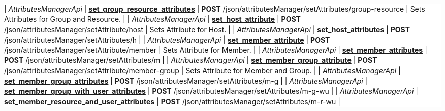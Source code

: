 | _AttributesManagerApi_               | [**set_group_resource_attributes**](perun/connector/perun_openapi/docs/AttributesManagerApi.md#set_group_resource_attributes)                                                                                                   | **POST** /json/attributesManager/setAttributes/group-resource                          | Sets Attributes for Group and Resource.                                                                                                                                                                                                                                                                                                                                                                                                                                                                                                          |
| _AttributesManagerApi_               | [**set_host_attribute**](perun/connector/perun_openapi/docs/AttributesManagerApi.md#set_host_attribute)                                                                                                                         | **POST** /json/attributesManager/setAttribute/host                                     | Sets Attribute for Host.                                                                                                                                                                                                                                                                                                                                                                                                                                                                                                                         |
| _AttributesManagerApi_               | [**set_host_attributes**](perun/connector/perun_openapi/docs/AttributesManagerApi.md#set_host_attributes)                                                                                                                       | **POST** /json/attributesManager/setAttributes/h                                       |
| _AttributesManagerApi_               | [**set_member_attribute**](perun/connector/perun_openapi/docs/AttributesManagerApi.md#set_member_attribute)                                                                                                                     | **POST** /json/attributesManager/setAttribute/member                                   | Sets Attribute for Member.                                                                                                                                                                                                                                                                                                                                                                                                                                                                                                                       |
| _AttributesManagerApi_               | [**set_member_attributes**](perun/connector/perun_openapi/docs/AttributesManagerApi.md#set_member_attributes)                                                                                                                   | **POST** /json/attributesManager/setAttributes/m                                       |
| _AttributesManagerApi_               | [**set_member_group_attribute**](perun/connector/perun_openapi/docs/AttributesManagerApi.md#set_member_group_attribute)                                                                                                         | **POST** /json/attributesManager/setAttribute/member-group                             | Sets Attribute for Member and Group.                                                                                                                                                                                                                                                                                                                                                                                                                                                                                                             |
| _AttributesManagerApi_               | [**set_member_group_attributes**](perun/connector/perun_openapi/docs/AttributesManagerApi.md#set_member_group_attributes)                                                                                                       | **POST** /json/attributesManager/setAttributes/m-g                                     |
| _AttributesManagerApi_               | [**set_member_group_with_user_attributes**](perun/connector/perun_openapi/docs/AttributesManagerApi.md#set_member_group_with_user_attributes)                                                                                   | **POST** /json/attributesManager/setAttributes/m-g-wu                                  |
| _AttributesManagerApi_               | [**set_member_resource_and_user_attributes**](perun/connector/perun_openapi/docs/AttributesManagerApi.md#set_member_resource_and_user_attributes)                                                                               | **POST** /json/attributesManager/setAttributes/m-r-wu                                  |
